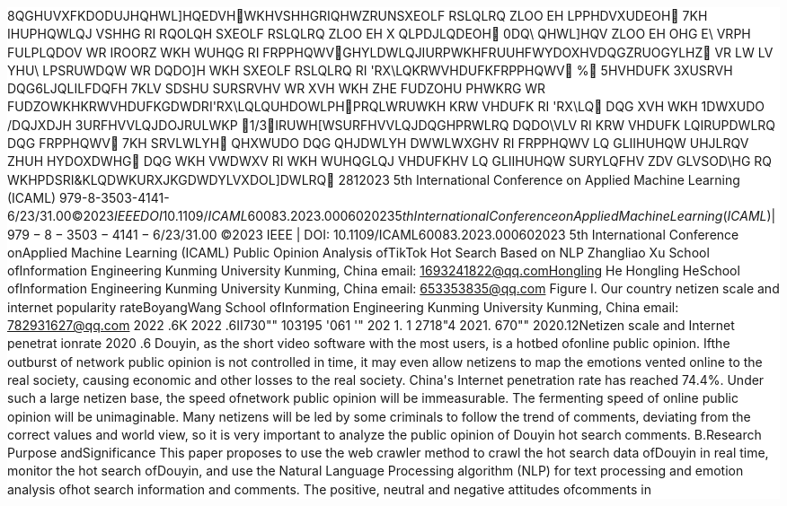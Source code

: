 8QGHUVXFKDODUJHQHWL]HQEDVHWKHVSHHGRIQHWZRUNSXEOLF
RSLQLRQ ZLOO EH LPPHDVXUDEOH 7KH IHUPHQWLQJ VSHHG RI
RQOLQH SXEOLF RSLQLRQ ZLOO EH X QLPDJLQDEOH 0DQ\ QHWL]HQV
ZLOO EH OHG E\ VRPH FULPLQDOV WR IROORZ WKH WUHQG RI
FRPPHQWVGHYLDWLQJIURPWKHFRUUHFWYDOXHVDQGZRUOGYLHZ
VR LW LV YHU\ LPSRUWDQW WR DQDO\]H WKH SXEOLF RSLQLRQ RI
'RX\LQKRWVHDUFKFRPPHQWV
% 5HVHDUFK 3XUSRVH DQG6LJQLILFDQFH
7KLV SDSHU SURSRVHV WR XVH WKH ZHE FUDZOHU PHWKRG WR
FUDZOWKHKRWVHDUFKGDWDRI'RX\LQLQUHDOWLPHPRQLWRUWKH
KRW VHDUFK RI 'RX\LQ DQG XVH WKH 1DWXUDO /DQJXDJH
3URFHVVLQJDOJRULWKP 1/3IRUWH[WSURFHVVLQJDQGHPRWLRQ
DQDO\VLV RI KRW VHDUFK LQIRUPDWLRQ DQG FRPPHQWV 7KH
SRVLWLYH QHXWUDO DQG QHJDWLYH DWWLWXGHV RI FRPPHQWV LQ
GLIIHUHQW UHJLRQV ZHUH HYDOXDWHG DQG WKH VWDWXV RI WKH
WUHQGLQJ VHDUFKHV LQ GLIIHUHQW SURYLQFHV ZDV GLVSOD\HG RQ
WKHPDSRI&KLQDWKURXJKGDWDYLVXDOL]DWLRQ
2812023 5th International Conference on Applied Machine Learning (ICAML)
979-8-3503-4141-6/23/$31.00 ©2023 IEEE
DOI 10.1109/ICAML60083.2023.000602023 5th International Conference on Applied Machine Learning (ICAML) | 979-8-3503-4141-6/23/$31.00 ©2023 IEEE | DOI: 10.1109/ICAML60083.2023.000602023 5th International Conference onApplied Machine Learning (ICAML)
Public Opinion Analysis ofTikTok Hot Search Based on NLP
Zhangliao Xu
School ofInformation Engineering
Kunming University
Kunming, China
email: 1693241822@qq.comHongling He
Hongling HeSchool ofInformation Engineering
Kunming University
Kunming, China
email: 653353835@qq.com
Figure I. Our country netizen scale and internet popularity rateBoyangWang
School ofInformation Engineering
Kunming University
Kunming, China
email: 782931627@qq.com
2022 .6K
2022 .6II730""
103195 '061 '"
202 1. 1 2718"4
2021. 670""
2020.12Netizen scale and Internet penetrat ionrate
2020 .6
Douyin, as the short video software with the most users,
is a hotbed ofonline public opinion. Ifthe outburst of
network public opinion is not controlled in time, it may even
allow netizens to map the emotions vented online to the real
society, causing economic and other losses to the real
society. China's Internet penetration rate has reached 74.4%.
Under such a large netizen base, the speed ofnetwork public
opinion will be immeasurable. The fermenting speed of
online public opinion will be unimaginable. Many netizens
will be led by some criminals to follow the trend of
comments, deviating from the correct values and world view,
so it is very important to analyze the public opinion of
Douyin hot search comments.
B.Research Purpose andSignificance
This paper proposes to use the web crawler method to
crawl the hot search data ofDouyin in real time, monitor the
hot search ofDouyin, and use the Natural Language
Processing algorithm (NLP) for text processing and emotion
analysis ofhot search information and comments. The
positive, neutral and negative attitudes ofcomments in